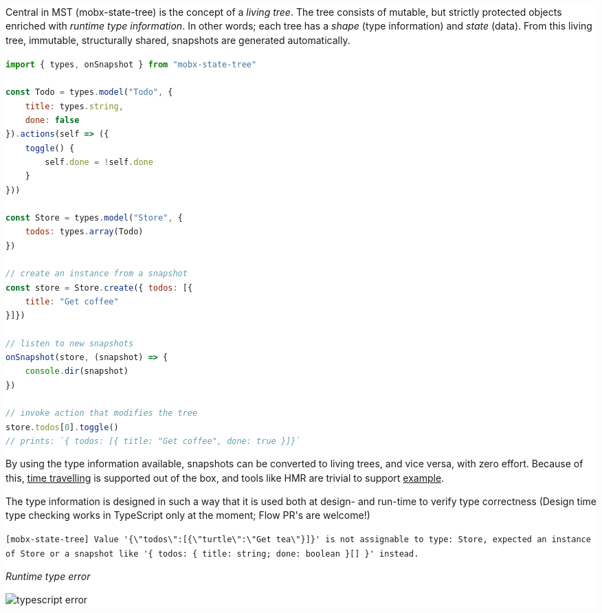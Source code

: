Central in MST \(mobx-state-tree\) is the concept of a _living tree_. The tree consists of mutable, but strictly protected objects enriched with _runtime type information_. In other words; each tree has a _shape_ \(type information\) and _state_ \(data\). From this living tree, immutable, structurally shared, snapshots are generated automatically.

```javascript
import { types, onSnapshot } from "mobx-state-tree"

const Todo = types.model("Todo", {
    title: types.string,
    done: false
}).actions(self => ({
    toggle() {
        self.done = !self.done
    }
}))

const Store = types.model("Store", {
    todos: types.array(Todo)
})

// create an instance from a snapshot
const store = Store.create({ todos: [{
    title: "Get coffee"
}]})

// listen to new snapshots
onSnapshot(store, (snapshot) => {
    console.dir(snapshot)
})

// invoke action that modifies the tree
store.todos[0].toggle()
// prints: `{ todos: [{ title: "Get coffee", done: true }]}`
```

By using the type information available, snapshots can be converted to living trees, and vice versa, with zero effort. Because of this, [time travelling](https://github.com/mobxjs/mobx-state-tree/blob/master/packages/mst-example-boxes/src/stores/time.js) is supported out of the box, and tools like HMR are trivial to support [example](https://github.com/mobxjs/mobx-state-tree/blob/4c2b19ec4a6a8d74064e4b8a87c0f8b46e97e621/examples/boxes/src/stores/domain-state.js#L94).

The type information is designed in such a way that it is used both at design- and run-time to verify type correctness \(Design time type checking works in TypeScript only at the moment; Flow PR's are welcome!\)

```text
[mobx-state-tree] Value '{\"todos\":[{\"turtle\":\"Get tea\"}]}' is not assignable to type: Store, expected an instance of Store or a snapshot like '{ todos: { title: string; done: boolean }[] }' instead.
```

_Runtime type error_

![typescript error](https://github.com/epodgaetskiy/mobx-state-tree/tree/92c5ff4b87bb3e3322a8975432c55ac1a16078d1/docs/docs/tserror.png)
